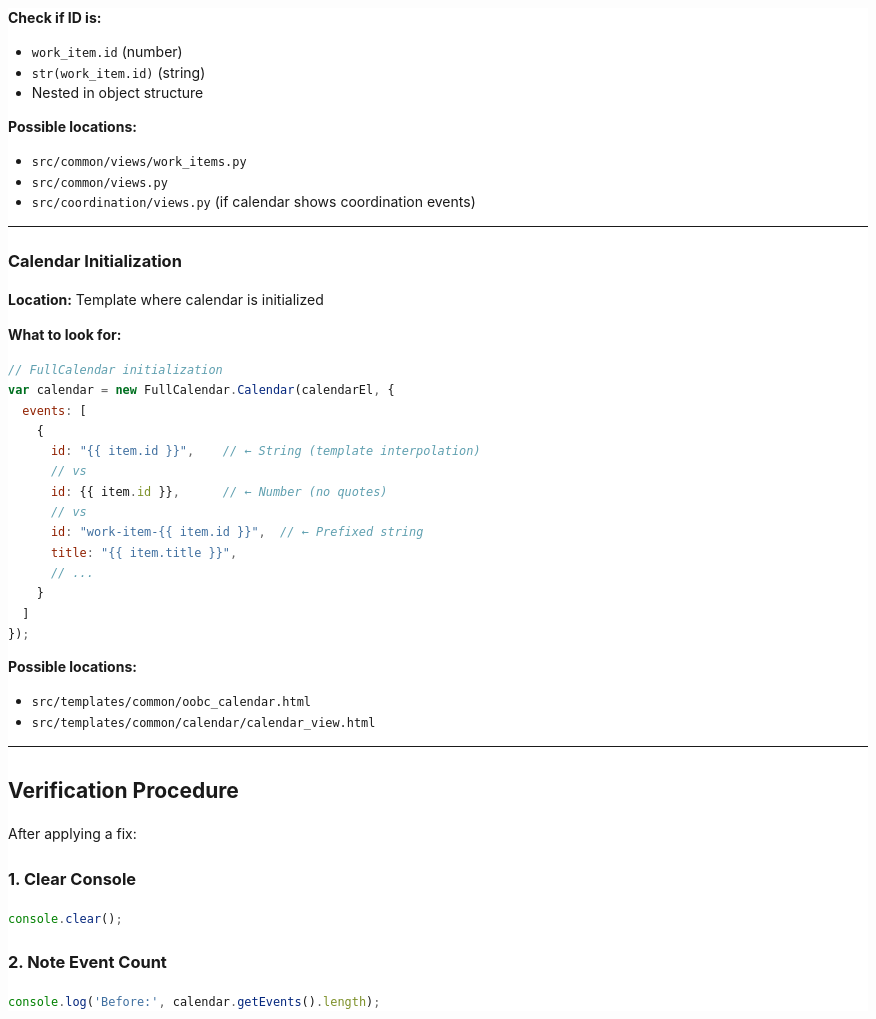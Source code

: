 **Check if ID is:**
- `work_item.id` (number)
- `str(work_item.id)` (string)
- Nested in object structure

**Possible locations:**
- `src/common/views/work_items.py`
- `src/common/views.py`
- `src/coordination/views.py` (if calendar shows coordination events)

---

### Calendar Initialization

**Location:** Template where calendar is initialized

**What to look for:**
```javascript
// FullCalendar initialization
var calendar = new FullCalendar.Calendar(calendarEl, {
  events: [
    {
      id: "{{ item.id }}",    // ← String (template interpolation)
      // vs
      id: {{ item.id }},      // ← Number (no quotes)
      // vs
      id: "work-item-{{ item.id }}",  // ← Prefixed string
      title: "{{ item.title }}",
      // ...
    }
  ]
});
```

**Possible locations:**
- `src/templates/common/oobc_calendar.html`
- `src/templates/common/calendar/calendar_view.html`

---

## Verification Procedure

After applying a fix:

### 1. Clear Console
```javascript
console.clear();
```

### 2. Note Event Count
```javascript
console.log('Before:', calendar.getEvents().length);
```
